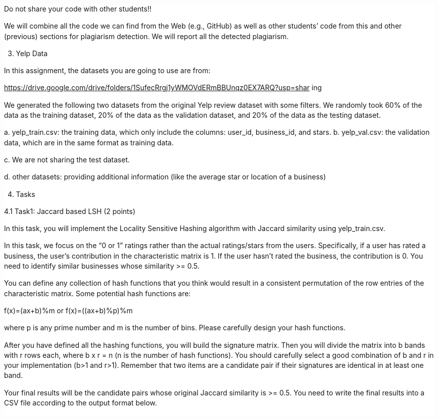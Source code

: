 Do not share your code with other students!!

We will combine all the code we can find from the Web (e.g., GitHub) as well as other students’ code from this and other (previous) sections for plagiarism detection. We will report all the detected plagiarism.

3. Yelp Data

In this assignment, the datasets you are going to use are from:

https://drive.google.com/drive/folders/1SufecRrgj1yWMOVdERmBBUnqz0EX7ARQ?usp=shar ing

We generated the following two datasets from the original Yelp review dataset with some filters. We randomly took 60% of the data as the training dataset, 20% of the data as the validation dataset, and 20% of the data as the testing dataset.

</div>
</div>
</div>
</div>
<div class="page" title="Page 2">
<div class="section">
<div class="layoutArea">
<div class="column">
a. yelp_train.csv: the training data, which only include the columns: user_id, business_id, and stars. b. yelp_val.csv: the validation data, which are in the same format as training data.

c. We are not sharing the test dataset.

d. other datasets: providing additional information (like the average star or location of a business)

4. Tasks

4.1 Task1: Jaccard based LSH (2 points)

In this task, you will implement the Locality Sensitive Hashing algorithm with Jaccard similarity using yelp_train.csv​.

In this task, we focus on the ​“0 or 1” ratings rather than the actual ratings/stars from the users. Specifically, if a user has rated a business, the user’s contribution in the characteristic matrix is 1. If the user hasn’t rated the business, the contribution is 0. ​You need to identify similar businesses whose similarity &gt;= 0.5.

You can define any collection of hash functions that you think would result in a consistent permutation of the row entries of the characteristic matrix. Some potential hash functions are:

f(x)=(ax+b)%m​ or ​f(x)=((ax+b)%p)%m

where p is any prime number and m is the number of bins.​ Please carefully design your hash functions.

After you have defined all the hashing functions, you will build the signature matrix. Then you will divide the matrix into ​b bands with ​r rows each, where ​b x r = n (n is the number of hash functions).​ ​You should carefully select a good combination of ​b and ​r ​in your implementation (b&gt;1 and r&gt;1)​. Remember that two items are a candidate pair if their signatures are identical in at least one band.

Your final results will be the candidate pairs whose original Jaccard similarity is ​&gt;= 0.5​. You need to write the final results into a CSV file according to the output format below.
